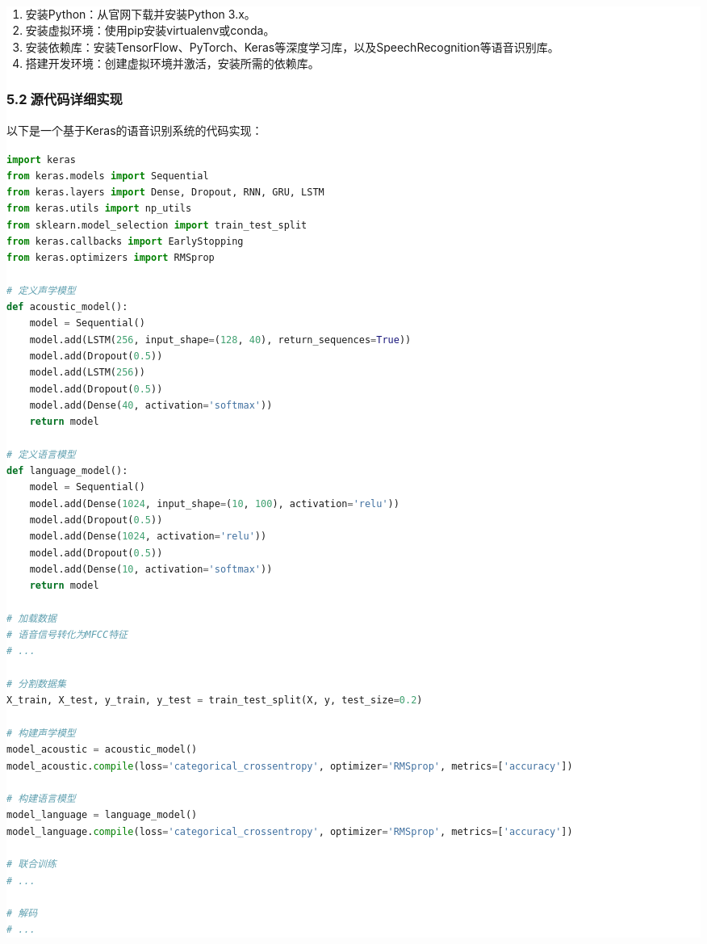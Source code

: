 1. 安装Python：从官网下载并安装Python 3.x。
2. 安装虚拟环境：使用pip安装virtualenv或conda。
3. 安装依赖库：安装TensorFlow、PyTorch、Keras等深度学习库，以及SpeechRecognition等语音识别库。
4. 搭建开发环境：创建虚拟环境并激活，安装所需的依赖库。

### 5.2 源代码详细实现

以下是一个基于Keras的语音识别系统的代码实现：

```python
import keras
from keras.models import Sequential
from keras.layers import Dense, Dropout, RNN, GRU, LSTM
from keras.utils import np_utils
from sklearn.model_selection import train_test_split
from keras.callbacks import EarlyStopping
from keras.optimizers import RMSprop

# 定义声学模型
def acoustic_model():
    model = Sequential()
    model.add(LSTM(256, input_shape=(128, 40), return_sequences=True))
    model.add(Dropout(0.5))
    model.add(LSTM(256))
    model.add(Dropout(0.5))
    model.add(Dense(40, activation='softmax'))
    return model

# 定义语言模型
def language_model():
    model = Sequential()
    model.add(Dense(1024, input_shape=(10, 100), activation='relu'))
    model.add(Dropout(0.5))
    model.add(Dense(1024, activation='relu'))
    model.add(Dropout(0.5))
    model.add(Dense(10, activation='softmax'))
    return model

# 加载数据
# 语音信号转化为MFCC特征
# ...

# 分割数据集
X_train, X_test, y_train, y_test = train_test_split(X, y, test_size=0.2)

# 构建声学模型
model_acoustic = acoustic_model()
model_acoustic.compile(loss='categorical_crossentropy', optimizer='RMSprop', metrics=['accuracy'])

# 构建语言模型
model_language = language_model()
model_language.compile(loss='categorical_crossentropy', optimizer='RMSprop', metrics=['accuracy'])

# 联合训练
# ...

# 解码
# ...
```
